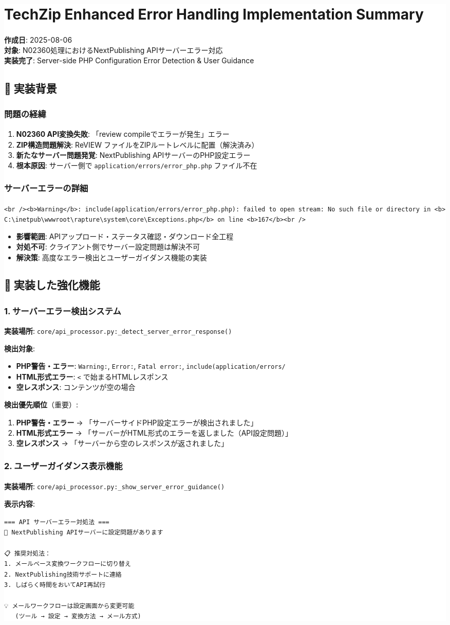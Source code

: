 # TechZip Enhanced Error Handling Implementation Summary

**作成日**: 2025-08-06  
**対象**: N02360処理におけるNextPublishing APIサーバーエラー対応  
**実装完了**: Server-side PHP Configuration Error Detection & User Guidance

## 🎯 実装背景

### 問題の経緯
1. **N02360 API変換失敗**: 「review compileでエラーが発生」エラー
2. **ZIP構造問題解決**: ReVIEW ファイルをZIPルートレベルに配置（解決済み）
3. **新たなサーバー問題発覚**: NextPublishing APIサーバーのPHP設定エラー
4. **根本原因**: サーバー側で `application/errors/error_php.php` ファイル不在

### サーバーエラーの詳細
```
<br /><b>Warning</b>: include(application/errors/error_php.php): failed to open stream: No such file or directory in <b>C:\inetpub\wwwroot\rapture\system\core\Exceptions.php</b> on line <b>167</b><br />
```

- **影響範囲**: APIアップロード・ステータス確認・ダウンロード全工程
- **対処不可**: クライアント側でサーバー設定問題は解決不可
- **解決策**: 高度なエラー検出とユーザーガイダンス機能の実装

## 🔧 実装した強化機能

### 1. サーバーエラー検出システム

**実装場所**: `core/api_processor.py:_detect_server_error_response()`

**検出対象**:
- **PHP警告・エラー**: `Warning:`, `Error:`, `Fatal error:`, `include(application/errors/`
- **HTML形式エラー**: `<` で始まるHTMLレスポンス
- **空レスポンス**: コンテンツが空の場合

**検出優先順位**（重要）:
1. **PHP警告・エラー** → 「サーバーサイドPHP設定エラーが検出されました」
2. **HTML形式エラー** → 「サーバーがHTML形式のエラーを返しました（API設定問題）」
3. **空レスポンス** → 「サーバーから空のレスポンスが返されました」

### 2. ユーザーガイダンス表示機能

**実装場所**: `core/api_processor.py:_show_server_error_guidance()`

**表示内容**:
```
=== API サーバーエラー対処法 ===
🔴 NextPublishing APIサーバーに設定問題があります

📋 推奨対処法：
1. メールベース変換ワークフローに切り替え
2. NextPublishing技術サポートに連絡
3. しばらく時間をおいてAPI再試行

💡 メールワークフローは設定画面から変更可能
   (ツール → 設定 → 変換方法 → メール方式)
```
